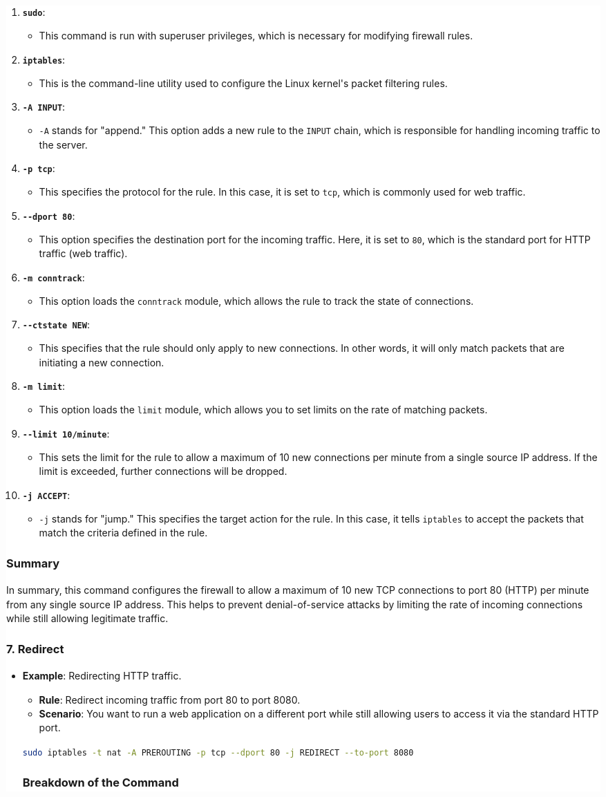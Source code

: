 1. **`sudo`**:
    
    - This command is run with superuser privileges, which is necessary for modifying firewall rules.
2. **`iptables`**:
    
    - This is the command-line utility used to configure the Linux kernel's packet filtering rules.
3. **`-A INPUT`**:
    
    - `-A` stands for "append." This option adds a new rule to the `INPUT` chain, which is responsible for handling incoming traffic to the server.
4. **`-p tcp`**:
    
    - This specifies the protocol for the rule. In this case, it is set to `tcp`, which is commonly used for web traffic.
5. **`--dport 80`**:
    
    - This option specifies the destination port for the incoming traffic. Here, it is set to `80`, which is the standard port for HTTP traffic (web traffic).
6. **`-m conntrack`**:
    
    - This option loads the `conntrack` module, which allows the rule to track the state of connections.
7. **`--ctstate NEW`**:
    
    - This specifies that the rule should only apply to new connections. In other words, it will only match packets that are initiating a new connection.
8. **`-m limit`**:
    
    - This option loads the `limit` module, which allows you to set limits on the rate of matching packets.
9. **`--limit 10/minute`**:
    
    - This sets the limit for the rule to allow a maximum of 10 new connections per minute from a single source IP address. If the limit is exceeded, further connections will be dropped.
10. **`-j ACCEPT`**:
    
    - `-j` stands for "jump." This specifies the target action for the rule. In this case, it tells `iptables` to accept the packets that match the criteria defined in the rule.

### Summary

In summary, this command configures the firewall to allow a maximum of 10 new TCP connections to port 80 (HTTP) per minute from any single source IP address. This helps to prevent denial-of-service attacks by limiting the rate of incoming connections while still allowing legitimate traffic.

### 7. **Redirect**

- **Example**: Redirecting HTTP traffic.
    
    - **Rule**: Redirect incoming traffic from port 80 to port 8080.
    - **Scenario**: You want to run a web application on a different port while still allowing users to access it via the standard HTTP port.
    
    ```bash
    sudo iptables -t nat -A PREROUTING -p tcp --dport 80 -j REDIRECT --to-port 8080
    ```
    ### Breakdown of the Command
